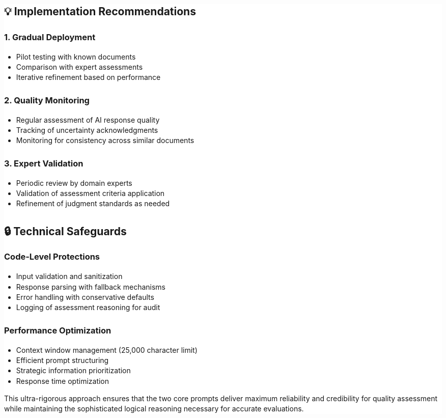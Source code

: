 ## 💡 Implementation Recommendations

### 1. Gradual Deployment
- Pilot testing with known documents
- Comparison with expert assessments
- Iterative refinement based on performance

### 2. Quality Monitoring
- Regular assessment of AI response quality
- Tracking of uncertainty acknowledgments
- Monitoring for consistency across similar documents

### 3. Expert Validation
- Periodic review by domain experts
- Validation of assessment criteria application
- Refinement of judgment standards as needed

## 🔒 Technical Safeguards

### Code-Level Protections
- Input validation and sanitization
- Response parsing with fallback mechanisms
- Error handling with conservative defaults
- Logging of assessment reasoning for audit

### Performance Optimization
- Context window management (25,000 character limit)
- Efficient prompt structuring
- Strategic information prioritization
- Response time optimization

This ultra-rigorous approach ensures that the two core prompts deliver maximum reliability and credibility for quality assessment while maintaining the sophisticated logical reasoning necessary for accurate evaluations. 